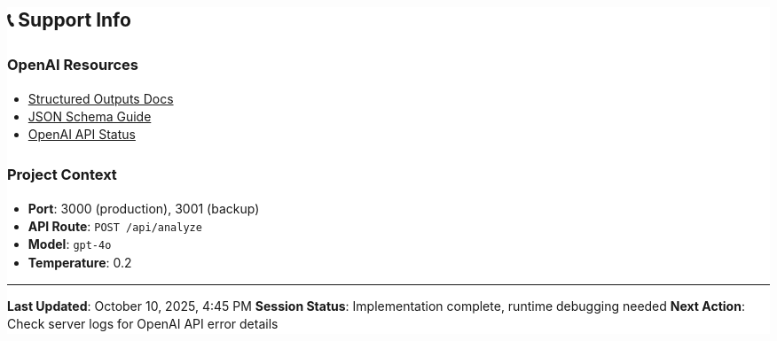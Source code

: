 ## 📞 Support Info

### OpenAI Resources
- [Structured Outputs Docs](https://platform.openai.com/docs/guides/structured-outputs)
- [JSON Schema Guide](https://json-schema.org/understanding-json-schema/)
- [OpenAI API Status](https://status.openai.com/)

### Project Context
- **Port**: 3000 (production), 3001 (backup)
- **API Route**: `POST /api/analyze`
- **Model**: `gpt-4o`
- **Temperature**: 0.2

---

**Last Updated**: October 10, 2025, 4:45 PM
**Session Status**: Implementation complete, runtime debugging needed
**Next Action**: Check server logs for OpenAI API error details
